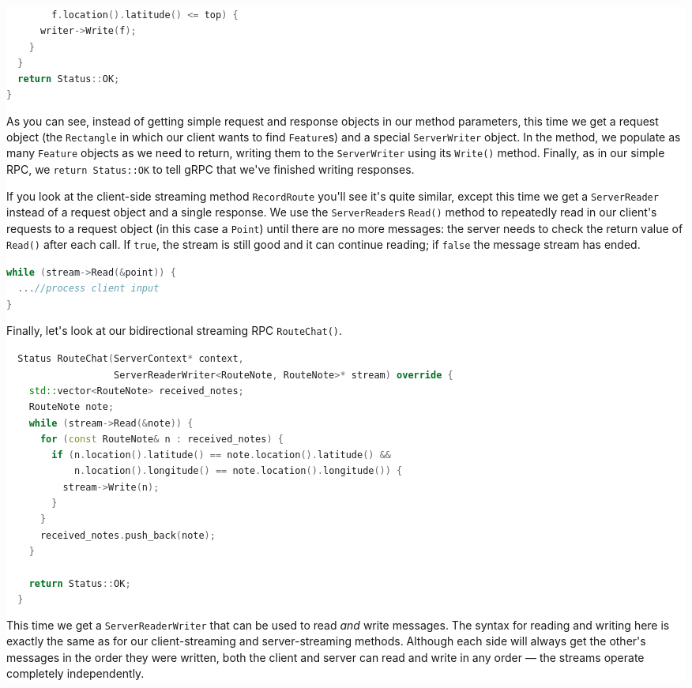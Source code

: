 ```cpp
        f.location().latitude() <= top) {
      writer->Write(f);
    }
  }
  return Status::OK;
}
```

As you can see, instead of getting simple request and response objects in our
method parameters, this time we get a request object (the `Rectangle` in which
our client wants to find `Feature`s) and a special `ServerWriter` object. In the
method, we populate as many `Feature` objects as we need to return, writing them
to the `ServerWriter` using its `Write()` method. Finally, as in our simple RPC,
we `return Status::OK` to tell gRPC that we've finished writing responses.

If you look at the client-side streaming method `RecordRoute` you'll see it's
quite similar, except this time we get a `ServerReader` instead of a request
object and a single response. We use the `ServerReader`s `Read()` method to
repeatedly read in our client's requests to a request object (in this case a
`Point`) until there are no more messages: the server needs to check the return
value of `Read()` after each call. If `true`, the stream is still good and it
can continue reading; if `false` the message stream has ended.

```cpp
while (stream->Read(&point)) {
  ...//process client input
}
```
Finally, let's look at our bidirectional streaming RPC `RouteChat()`.

```cpp
  Status RouteChat(ServerContext* context,
                   ServerReaderWriter<RouteNote, RouteNote>* stream) override {
    std::vector<RouteNote> received_notes;
    RouteNote note;
    while (stream->Read(&note)) {
      for (const RouteNote& n : received_notes) {
        if (n.location().latitude() == note.location().latitude() &&
            n.location().longitude() == note.location().longitude()) {
          stream->Write(n);
        }
      }
      received_notes.push_back(note);
    }

    return Status::OK;
  }
```

This time we get a `ServerReaderWriter` that can be used to read *and* write
messages. The syntax for reading and writing here is exactly the same as for our
client-streaming and server-streaming methods. Although each side will always
get the other's messages in the order they were written, both the client and
server can read and write in any order — the streams operate completely
independently.
